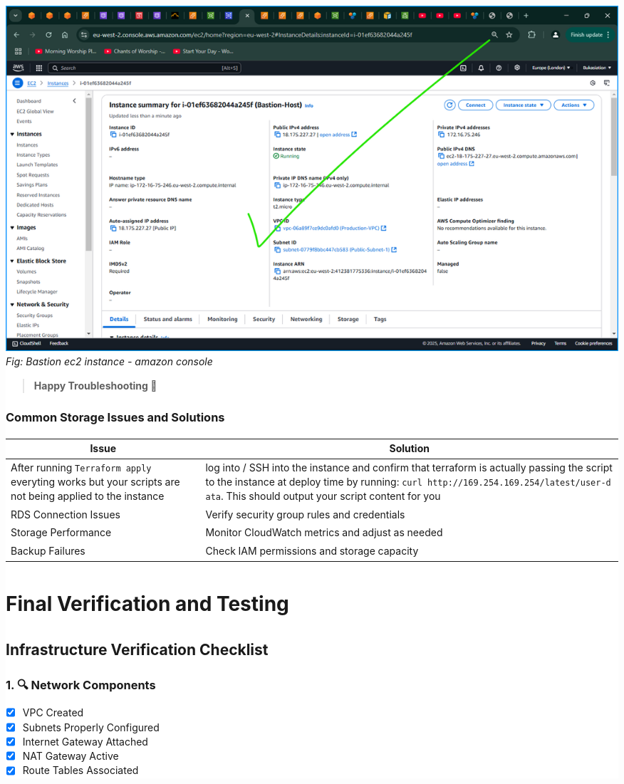 ![Screenshot: ec2-instance.tf  amazon console](./images/ec2-amz-console.png)
*Fig: Bastion ec2 instance - amazon console*
> **Happy Troubleshooting 🎉**

### Common Storage Issues and Solutions

| Issue | Solution |
|-------|----------|
|After running `Terraform apply` everyting works but your scripts are not being applied to the instance | log into / SSH into the instance and confirm that terraform is actually passing the script to the instance at deploy time by running: `curl http://169.254.169.254/latest/user-data`. This should output your script content for you |
| RDS Connection Issues | Verify security group rules and credentials |
| Storage Performance | Monitor CloudWatch metrics and adjust as needed |
| Backup Failures | Check IAM permissions and storage capacity |


# Final Verification and Testing 

## Infrastructure Verification Checklist

### 1. 🔍 Network Components
- [x] VPC Created
- [x] Subnets Properly Configured
- [x] Internet Gateway Attached
- [x] NAT Gateway Active
- [x] Route Tables Associated
